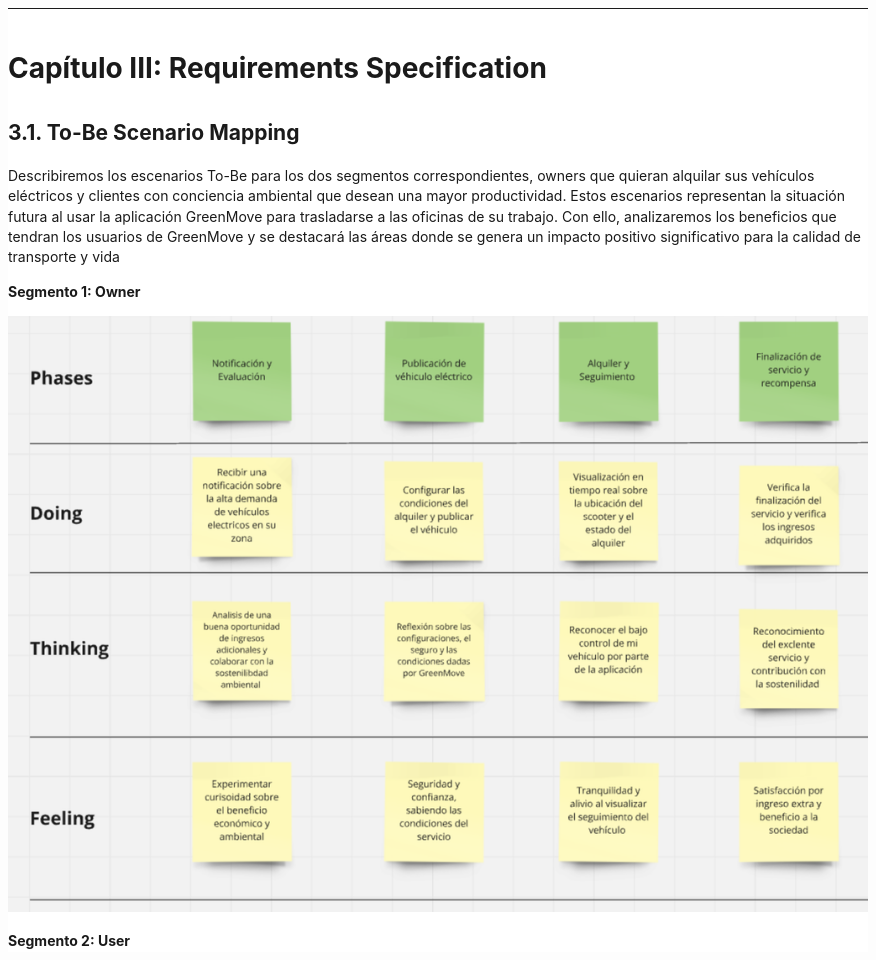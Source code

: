 
---
# Capítulo III: Requirements Specification
## 3.1. To-Be Scenario Mapping

Describiremos los escenarios To-Be para los dos segmentos correspondientes, owners que quieran alquilar sus vehículos eléctricos y clientes con conciencia ambiental que desean una mayor productividad. Estos escenarios representan la situación futura al usar la aplicación GreenMove para trasladarse a las oficinas de su trabajo. Con ello, analizaremos los beneficios que tendran los usuarios de GreenMove  y se destacará las áreas donde se genera un impacto positivo significativo para la calidad de transporte y vida

**Segmento 1: Owner**

<img src="./assets/to-be-owner.png" alt="Imagen To Be Mapping 1">


**Segmento 2: User**
